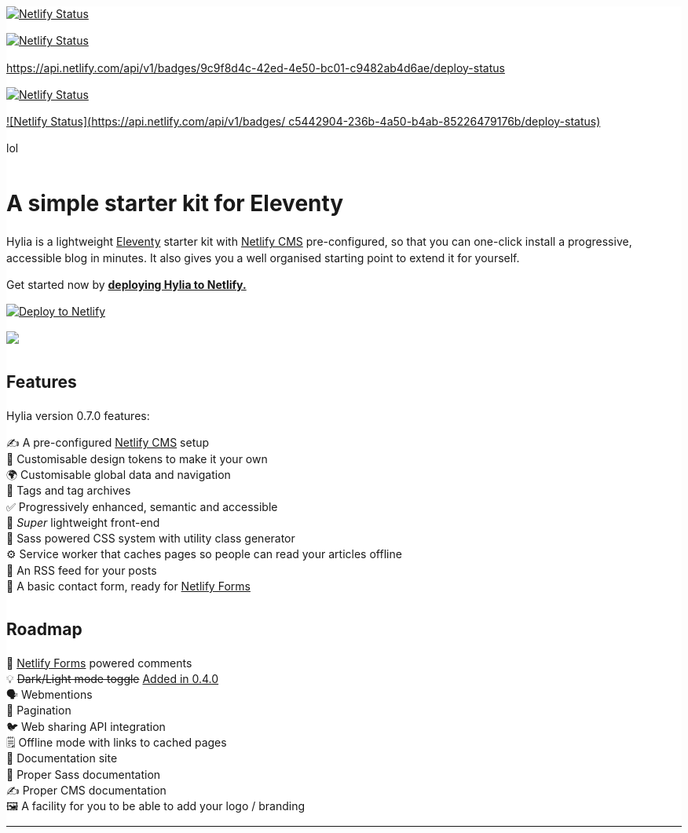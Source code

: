 [![Netlify Status](https://api.netlify.com/api/v1/badges/7e632551-ada5-4d91-9675-84a1d27711b8/deploy-status)](https://app.netlify.com/sites/keen-meninsky-c72f74/deploys)


[![Netlify Status](https://api.netlify.com/api/v1/badges/7e632551-ada5-4d91-9675-84a1d27711b8/deploy-status)](https://app.netlify.com/sites/keen-meninsky-c72f74/deploys)

https://api.netlify.com/api/v1/badges/9c9f8d4c-42ed-4e50-bc01-c9482ab4d6ae/deploy-status

[![Netlify Status](https://api.netlify.com/api/v1/badges/9c9f8d4c-42ed-4e50-bc01-c9482ab4d6ae/deploy-status)](ys)


[![Netlify Status](https://api.netlify.com/api/v1/badges/ c5442904-236b-4a50-b4ab-85226479176b/deploy-status)](https://app.netlify.com/sites/wellno/deploys)

lol



# A simple starter kit for Eleventy

Hylia is a lightweight [Eleventy](https://11ty.io) starter kit with [Netlify CMS](https://www.netlifycms.org/) pre-configured, so that you can one-click install a progressive, accessible blog in minutes. It also gives you a well organised starting point to extend it for yourself.

Get started now by **[deploying Hylia to Netlify.][deploy-to-netlify]**

[![Deploy to Netlify](https://www.netlify.com/img/deploy/button.svg)][deploy-to-netlify]

<img src="https://hankchizljaw.imgix.net/hylia-github.jpg?auto=format&q=60" width="550" />

## Features

Hylia version 0.7.0 features:

✍️ A pre-configured [Netlify CMS](https://www.netlifycms.org/) setup  
🎨 Customisable design tokens to make it your own  
🌍 Customisable global data and navigation  
📂 Tags and tag archives  
✅ Progressively enhanced, semantic and accessible  
🎈 _Super_ lightweight front-end  
🚰 Sass powered CSS system with utility class generator  
⚙️ Service worker that caches pages so people can read your articles offline  
🚀 An RSS feed for your posts  
💌 A basic contact form, ready for [Netlify Forms](https://docs.netlify.com/forms/setup/#html-forms)

## Roadmap

💬 [Netlify Forms](https://www.netlify.com/docs/form-handling/) powered comments  
💡 ~~Dark/Light mode toggle~~ [Added in 0.4.0](https://github.com/hankchizljaw/hylia/releases/tag/0.4.0)  
🗣 Webmentions  
📖 Pagination  
🐦 Web sharing API integration  
🗒 Offline mode with links to cached pages  
📄 Documentation site  
💅 Proper Sass documentation  
✍️ Proper CMS documentation  
🖼 A facility for you to be able to add your logo / branding  

---

[deploy-to-netlify]: https://app.netlify.com/start/deploy?repository=https://github.com/hankchizljaw/hylia&stack=cms